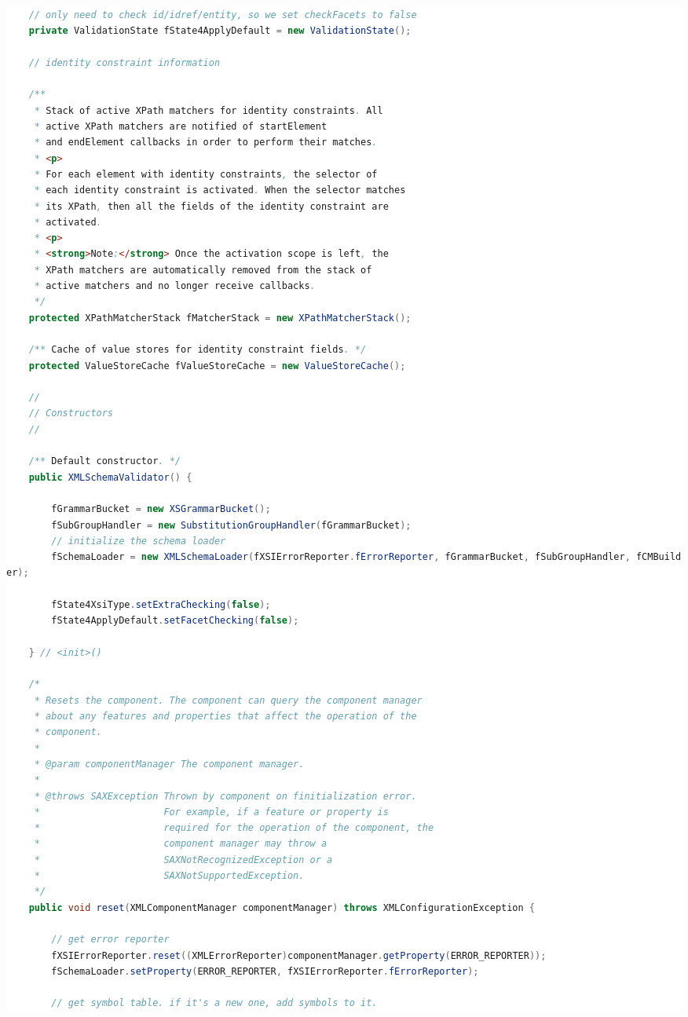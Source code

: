 ```java
    // only need to check id/idref/entity, so we set checkFacets to false
    private ValidationState fState4ApplyDefault = new ValidationState();

    // identity constraint information

    /**
     * Stack of active XPath matchers for identity constraints. All
     * active XPath matchers are notified of startElement
     * and endElement callbacks in order to perform their matches.
     * <p>
     * For each element with identity constraints, the selector of
     * each identity constraint is activated. When the selector matches
     * its XPath, then all the fields of the identity constraint are
     * activated.
     * <p>
     * <strong>Note:</strong> Once the activation scope is left, the
     * XPath matchers are automatically removed from the stack of
     * active matchers and no longer receive callbacks.
     */
    protected XPathMatcherStack fMatcherStack = new XPathMatcherStack();

    /** Cache of value stores for identity constraint fields. */
    protected ValueStoreCache fValueStoreCache = new ValueStoreCache();

    //
    // Constructors
    //

    /** Default constructor. */
    public XMLSchemaValidator() {

        fGrammarBucket = new XSGrammarBucket();
        fSubGroupHandler = new SubstitutionGroupHandler(fGrammarBucket);
        // initialize the schema loader
        fSchemaLoader = new XMLSchemaLoader(fXSIErrorReporter.fErrorReporter, fGrammarBucket, fSubGroupHandler, fCMBuilder);

        fState4XsiType.setExtraChecking(false);
        fState4ApplyDefault.setFacetChecking(false);

    } // <init>()

    /*
     * Resets the component. The component can query the component manager
     * about any features and properties that affect the operation of the
     * component.
     *
     * @param componentManager The component manager.
     *
     * @throws SAXException Thrown by component on finitialization error.
     *                      For example, if a feature or property is
     *                      required for the operation of the component, the
     *                      component manager may throw a
     *                      SAXNotRecognizedException or a
     *                      SAXNotSupportedException.
     */
    public void reset(XMLComponentManager componentManager) throws XMLConfigurationException {

        // get error reporter
        fXSIErrorReporter.reset((XMLErrorReporter)componentManager.getProperty(ERROR_REPORTER));
        fSchemaLoader.setProperty(ERROR_REPORTER, fXSIErrorReporter.fErrorReporter);

        // get symbol table. if it's a new one, add symbols to it.
```